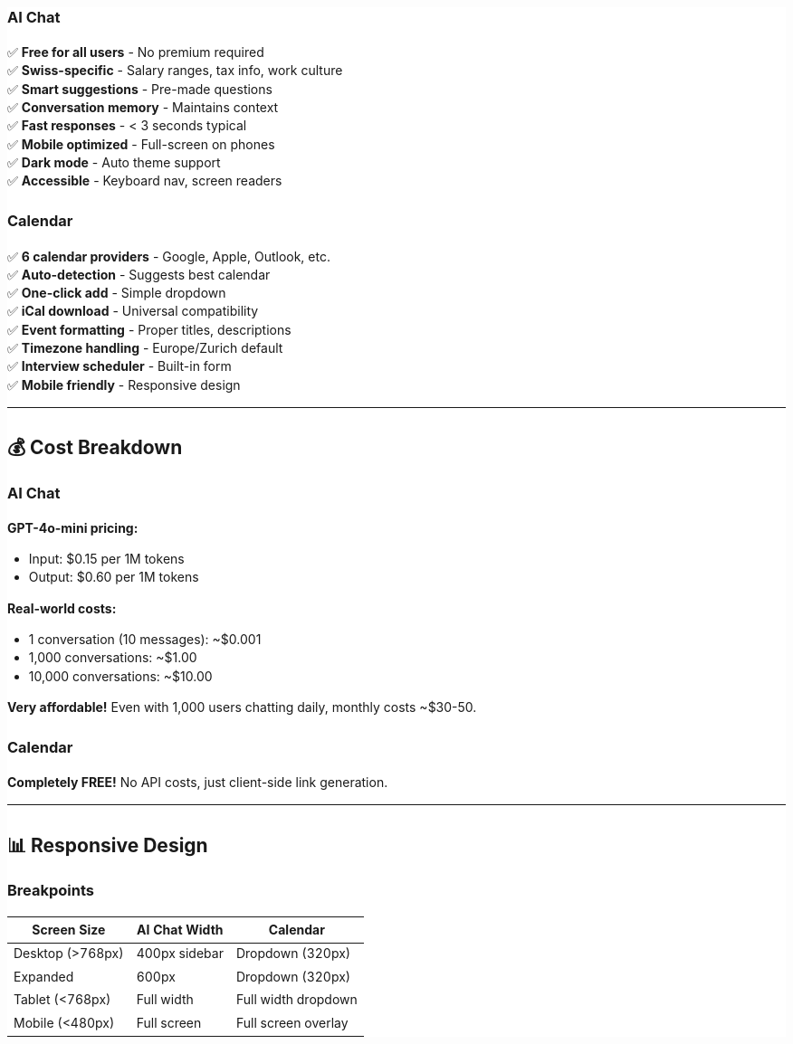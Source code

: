### AI Chat

✅ **Free for all users** - No premium required  
✅ **Swiss-specific** - Salary ranges, tax info, work culture  
✅ **Smart suggestions** - Pre-made questions  
✅ **Conversation memory** - Maintains context  
✅ **Fast responses** - < 3 seconds typical  
✅ **Mobile optimized** - Full-screen on phones  
✅ **Dark mode** - Auto theme support  
✅ **Accessible** - Keyboard nav, screen readers  

### Calendar

✅ **6 calendar providers** - Google, Apple, Outlook, etc.  
✅ **Auto-detection** - Suggests best calendar  
✅ **One-click add** - Simple dropdown  
✅ **iCal download** - Universal compatibility  
✅ **Event formatting** - Proper titles, descriptions  
✅ **Timezone handling** - Europe/Zurich default  
✅ **Interview scheduler** - Built-in form  
✅ **Mobile friendly** - Responsive design  

---

## 💰 Cost Breakdown

### AI Chat

**GPT-4o-mini pricing:**
- Input: $0.15 per 1M tokens
- Output: $0.60 per 1M tokens

**Real-world costs:**
- 1 conversation (10 messages): ~$0.001
- 1,000 conversations: ~$1.00
- 10,000 conversations: ~$10.00

**Very affordable!** Even with 1,000 users chatting daily, monthly costs ~$30-50.

### Calendar

**Completely FREE!** No API costs, just client-side link generation.

---

## 📊 Responsive Design

### Breakpoints

| Screen Size | AI Chat Width | Calendar |
|-------------|---------------|----------|
| Desktop (>768px) | 400px sidebar | Dropdown (320px) |
| Expanded | 600px | Dropdown (320px) |
| Tablet (<768px) | Full width | Full width dropdown |
| Mobile (<480px) | Full screen | Full screen overlay |
